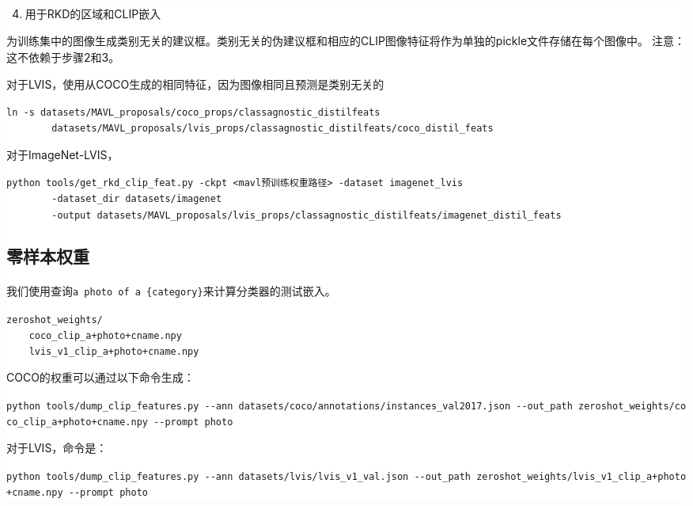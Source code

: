 4) 用于RKD的区域和CLIP嵌入

为训练集中的图像生成类别无关的建议框。类别无关的伪建议框和相应的CLIP图像特征将作为单独的pickle文件存储在每个图像中。
注意：这不依赖于步骤2和3。

对于LVIS，使用从COCO生成的相同特征，因为图像相同且预测是类别无关的
```
ln -s datasets/MAVL_proposals/coco_props/classagnostic_distilfeats
        datasets/MAVL_proposals/lvis_props/classagnostic_distilfeats/coco_distil_feats
```
对于ImageNet-LVIS，
```
python tools/get_rkd_clip_feat.py -ckpt <mavl预训练权重路径> -dataset imagenet_lvis
        -dataset_dir datasets/imagenet 
        -output datasets/MAVL_proposals/lvis_props/classagnostic_distilfeats/imagenet_distil_feats
```

## 零样本权重

我们使用查询`a photo of a {category}`来计算分类器的测试嵌入。
```
zeroshot_weights/
    coco_clip_a+photo+cname.npy
    lvis_v1_clip_a+photo+cname.npy
```
COCO的权重可以通过以下命令生成：
```
python tools/dump_clip_features.py --ann datasets/coco/annotations/instances_val2017.json --out_path zeroshot_weights/coco_clip_a+photo+cname.npy --prompt photo
```
对于LVIS，命令是：
```
python tools/dump_clip_features.py --ann datasets/lvis/lvis_v1_val.json --out_path zeroshot_weights/lvis_v1_clip_a+photo+cname.npy --prompt photo
```